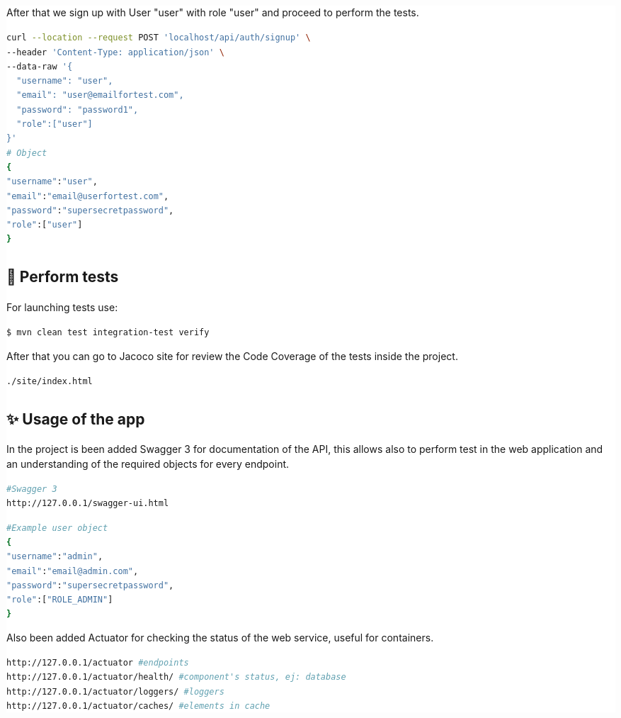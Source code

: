 After that we sign up with User "user" with role "user" and proceed to perform the tests.

```bash
curl --location --request POST 'localhost/api/auth/signup' \
--header 'Content-Type: application/json' \
--data-raw '{
  "username": "user",
  "email": "user@emailfortest.com",
  "password": "password1",
  "role":["user"]
}'
# Object
{
"username":"user",
"email":"email@userfortest.com",
"password":"supersecretpassword",
"role":["user"]
}
```

## :test_tube: Perform tests
For launching tests use:

```bash
$ mvn clean test integration-test verify
```

After that you can go to Jacoco site for review the Code Coverage of the tests inside the project.

```bash
./site/index.html
```

## :sparkles: Usage of the app <a name = "usage"></a>

In the project is been added Swagger 3 for documentation of the API, this allows also to perform test in the web application and an understanding of the required objects for every endpoint.

```bash
#Swagger 3
http://127.0.0.1/swagger-ui.html
```

```bash
#Example user object
{
"username":"admin",
"email":"email@admin.com",
"password":"supersecretpassword",
"role":["ROLE_ADMIN"]
}
```

Also been added Actuator for checking the status of the web service, useful for containers.

```bash
http://127.0.0.1/actuator #endpoints
http://127.0.0.1/actuator/health/ #component's status, ej: database
http://127.0.0.1/actuator/loggers/ #loggers
http://127.0.0.1/actuator/caches/ #elements in cache
```
